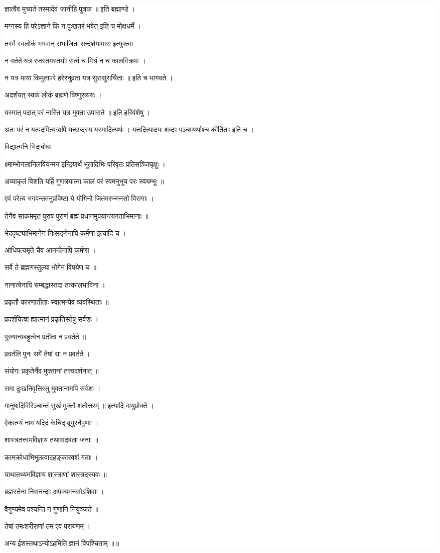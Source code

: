 ज्ञात्वैव मुच्यते तस्मादेवं जानीहि पुत्रक ॥ इति ब्रह्माण्डे ।

मग्नस्य हि परेऽज्ञाने किं न दुःखतरं भवेत् इति च मोक्षधर्मे ।

तस्मै स्वलोकं भगवान् सभाजितः सन्दर्शयामास इत्युक्त्वा

न वर्तते यत्र रजस्तमस्तयोः सत्वं च मिश्रं न च कालविक्रमः ।

न यत्र माया किमुतापरे हरेरनुव्रता यत्र सुरासुरार्चिताः ॥ इति च भागवते ।

अदर्शयत् स्वकं लोकं ब्रह्मणे विष्णुरव्ययः ।

यस्मात् पदात् परं नास्ति यत्र मुक्ता उपासते ॥ इति हरिवंशेषु ।

अतः परं न यत्पदमित्यत्रापि यच्छब्दस्य यस्मादित्यर्थः । यत्तदित्यादयः
शब्दाः पञ्चम्यर्थाश्च कीर्तिताः इति च ।

विद्यात्मनि भिदाबोधः

क्ष्माम्भोनलानिलवियन्मन इन्द्रियार्थं भूतादिभिः परिवृतः
प्रतिसञ्जिघृक्षुः ।

अव्याकृतं विशति यर्हि गुणत्रयात्मा कालं परं स्वमनुभूय परः स्वयम्भूः ॥

एवं परेत्य भगवन्तमनुप्रविष्टा ये योगिनो जितमरुन्मनसो विरागाः ।

तेनैव साकममृतं पुरुषं पुराणं ब्रह्म प्रधानमुपयान्त्यगताभिमानाः ॥

भेददृष्ट्याभिमानेन निःसङ्गेनापि कर्मणा इत्यादि च ।

आधिपत्यमृते चैव आनन्देनापि कर्मणा ।

सर्वे ते ब्रह्मणस्तुल्या भोगेन विषयेण च ॥

नानात्वेनापि सम्बद्धास्तदा तत्कालभाविना ।

प्रकृतौ कारणातीताः स्वात्मन्येव व्यवस्थिताः ॥

प्रदर्शयित्वा ह्यात्मानं प्रकृतिस्तेषु सर्वशः ।

पुरुषान्यबहुत्वेन प्रतीता न प्रवर्तते ॥

प्रवर्तति पुनः सर्गे तेषां सा न प्रवर्तते ।

संयोगः प्रकृतेर्नैव मुक्तानां तत्त्वदर्शनात् ॥

समा दुःखनिवृत्तिस्तु मुक्तानामपि सर्वशः ।

मानुषादिविरिञ्चान्तं सुखं मुक्तौ शतोत्तरम् ॥ इत्यादि वायुप्रोक्ते ।

ऐकात्म्यं नाम यदिदं केचिद् ब्रूयुरनैपुणाः ।

शास्त्रतत्त्वमविज्ञाय तथावादबला जनाः ॥

कामक्रोधाभिभूतत्वादहङ्कारवशं गताः ।

याथातथ्यमविज्ञाय शास्त्राणां शास्त्रदस्यवः ॥

ब्रह्मस्तेना निरानन्दाः अपक्वमनसोऽशिवाः ।

वैगुण्यमेव पश्यन्ति न गुणानि नियुञ्जते ॥

तेषां तमःशरीराणां तम एव परायणम् ।

अन्य ईशस्तथाऽन्योऽहमिति ज्ञानं विपश्चिताम् ॥॥
